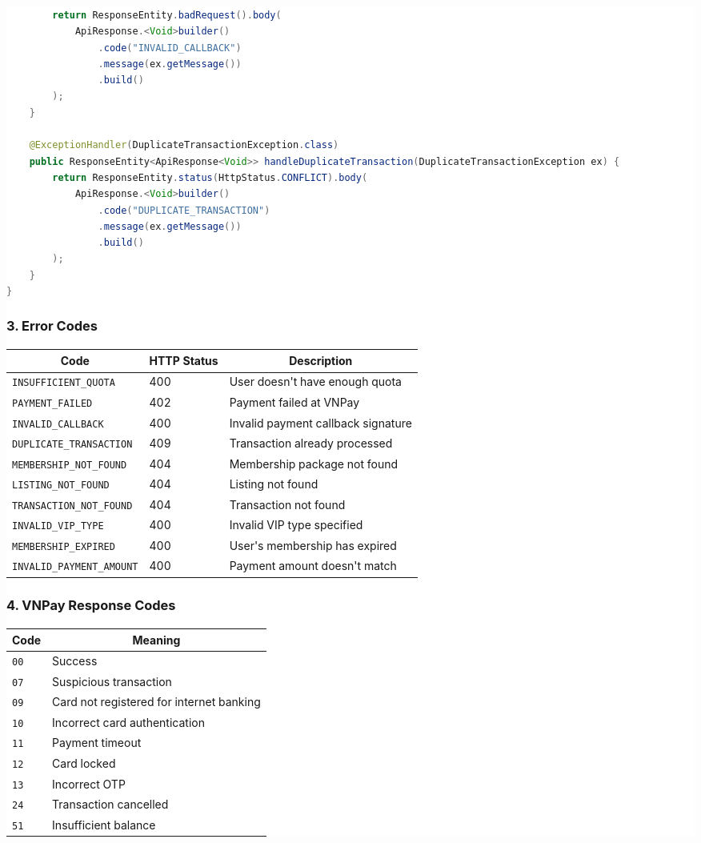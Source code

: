```java
        return ResponseEntity.badRequest().body(
            ApiResponse.<Void>builder()
                .code("INVALID_CALLBACK")
                .message(ex.getMessage())
                .build()
        );
    }

    @ExceptionHandler(DuplicateTransactionException.class)
    public ResponseEntity<ApiResponse<Void>> handleDuplicateTransaction(DuplicateTransactionException ex) {
        return ResponseEntity.status(HttpStatus.CONFLICT).body(
            ApiResponse.<Void>builder()
                .code("DUPLICATE_TRANSACTION")
                .message(ex.getMessage())
                .build()
        );
    }
}
```

### 3. Error Codes

| Code | HTTP Status | Description |
|------|-------------|-------------|
| `INSUFFICIENT_QUOTA` | 400 | User doesn't have enough quota |
| `PAYMENT_FAILED` | 402 | Payment failed at VNPay |
| `INVALID_CALLBACK` | 400 | Invalid payment callback signature |
| `DUPLICATE_TRANSACTION` | 409 | Transaction already processed |
| `MEMBERSHIP_NOT_FOUND` | 404 | Membership package not found |
| `LISTING_NOT_FOUND` | 404 | Listing not found |
| `TRANSACTION_NOT_FOUND` | 404 | Transaction not found |
| `INVALID_VIP_TYPE` | 400 | Invalid VIP type specified |
| `MEMBERSHIP_EXPIRED` | 400 | User's membership has expired |
| `INVALID_PAYMENT_AMOUNT` | 400 | Payment amount doesn't match |

### 4. VNPay Response Codes

| Code | Meaning |
|------|---------|
| `00` | Success |
| `07` | Suspicious transaction |
| `09` | Card not registered for internet banking |
| `10` | Incorrect card authentication |
| `11` | Payment timeout |
| `12` | Card locked |
| `13` | Incorrect OTP |
| `24` | Transaction cancelled |
| `51` | Insufficient balance |